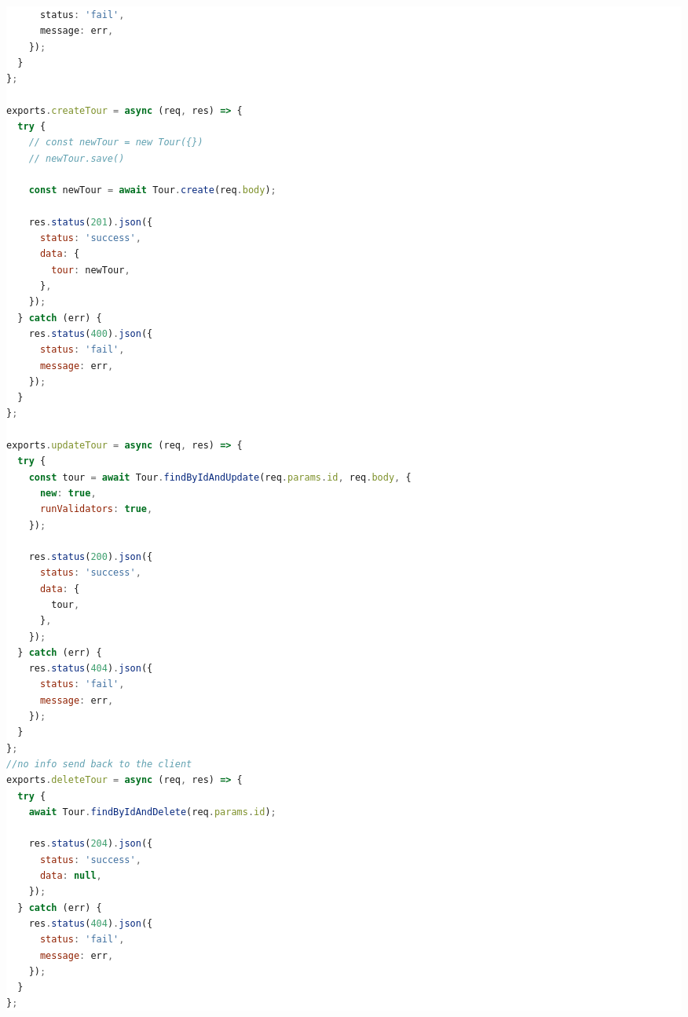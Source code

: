 ```js
      status: 'fail',
      message: err,
    });
  }
};

exports.createTour = async (req, res) => {
  try {
    // const newTour = new Tour({})
    // newTour.save()

    const newTour = await Tour.create(req.body);

    res.status(201).json({
      status: 'success',
      data: {
        tour: newTour,
      },
    });
  } catch (err) {
    res.status(400).json({
      status: 'fail',
      message: err,
    });
  }
};

exports.updateTour = async (req, res) => {
  try {
    const tour = await Tour.findByIdAndUpdate(req.params.id, req.body, {
      new: true,
      runValidators: true,
    });

    res.status(200).json({
      status: 'success',
      data: {
        tour,
      },
    });
  } catch (err) {
    res.status(404).json({
      status: 'fail',
      message: err,
    });
  }
};
//no info send back to the client
exports.deleteTour = async (req, res) => {
  try {
    await Tour.findByIdAndDelete(req.params.id);

    res.status(204).json({
      status: 'success',
      data: null,
    });
  } catch (err) {
    res.status(404).json({
      status: 'fail',
      message: err,
    });
  }
};
```